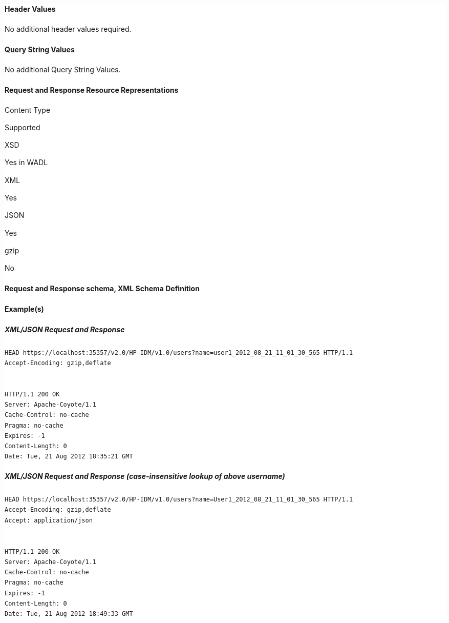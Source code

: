 #### **Header Values**

No additional header values required.

#### **Query String Values**

No additional Query String Values.

#### **Request and Response Resource Representations**

Content Type

Supported

XSD

Yes in WADL

XML

Yes

JSON

Yes

gzip

No

#### Request and Response schema,  XML Schema Definition

#### **Example(s)**

#### 

##### XML/JSON Request and Response

~~~
HEAD https://localhost:35357/v2.0/HP-IDM/v1.0/users?name=user1_2012_08_21_11_01_30_565 HTTP/1.1
Accept-Encoding: gzip,deflate


HTTP/1.1 200 OK
Server: Apache-Coyote/1.1
Cache-Control: no-cache
Pragma: no-cache
Expires: -1
Content-Length: 0
Date: Tue, 21 Aug 2012 18:35:21 GMT
~~~

##### XML/JSON Request and Response (case-insensitive lookup of above username)

~~~
HEAD https://localhost:35357/v2.0/HP-IDM/v1.0/users?name=User1_2012_08_21_11_01_30_565 HTTP/1.1
Accept-Encoding: gzip,deflate
Accept: application/json


HTTP/1.1 200 OK
Server: Apache-Coyote/1.1
Cache-Control: no-cache
Pragma: no-cache
Expires: -1
Content-Length: 0
Date: Tue, 21 Aug 2012 18:49:33 GMT
~~~
